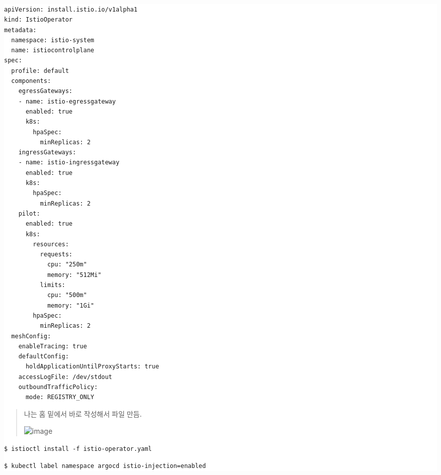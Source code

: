 ```
apiVersion: install.istio.io/v1alpha1
kind: IstioOperator
metadata:
  namespace: istio-system
  name: istiocontrolplane
spec:
  profile: default
  components:
    egressGateways:
    - name: istio-egressgateway
      enabled: true
      k8s:
        hpaSpec:
          minReplicas: 2
    ingressGateways:
    - name: istio-ingressgateway
      enabled: true
      k8s:
        hpaSpec:
          minReplicas: 2
    pilot:
      enabled: true
      k8s:
        resources:
          requests:
            cpu: "250m"
            memory: "512Mi"
          limits:
            cpu: "500m"
            memory: "1Gi"
        hpaSpec:
          minReplicas: 2
  meshConfig:
    enableTracing: true
    defaultConfig:
      holdApplicationUntilProxyStarts: true
    accessLogFile: /dev/stdout
    outboundTrafficPolicy:
      mode: REGISTRY_ONLY
```

> 나는 홈 밑에서 바로 작성해서 파일 만듬.
>
> ![image](https://user-images.githubusercontent.com/78403443/191906327-0206e892-eb9d-4581-a0e9-e06f5014fcdf.png)

```
$ istioctl install -f istio-operator.yaml
```

```
$ kubectl label namespace argocd istio-injection=enabled
```
